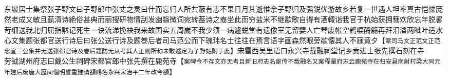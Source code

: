 东坡居士集祭张子野文曰子野郎中张丈之灵曰仕而忘归人所共蔽有志不果日月其逝惟余子野归及强鋭优游故乡若复一世遇人坦率真古恺悌厐然老成又敏且蓺清诗絶俗甚典而丽搜研物情刮发幽翳微词宛转葢诗之裔坐此而穷盐米不继歗歌自得有酒輙诣我官于杭始获拥篲欢欣忘年脱畧苛细送我北归屈指黙记死生一诀流涕挽袂我来故国实五周嵗不我少须一病遽蜕堂有遗像室无留嬖人亡琴废帐空鹤唳酹觞再拜泪溢两眦叶适水心文集题张都官送行诗后曰张公送行诗及题巻后者司马范公而下瑰玮名士往往在焉言语字画森然眼旁歘懐其人不寐竟夕【`案司马文正范文正范忠宣三公集并无送张都官诗及巻后题防无从考其人正则所称未敢遽定为子野姑附于此`】宋雷西吴里语曰永兴寺戴融祠堂记乡贡进士张先撰石刻在寺  
劳钺湖州府志曰戴公生祠碑宋都官郎中张先撰在鹿苑寺【`案碑今不存文亦无考且新旧府志名宦传不载融名又案程量府志云鹿苑寺在归安县南射村梁大同元年建后废唐大歴间僧明誓重建请頟赐名永兴宋治平二年改今頟`】  
